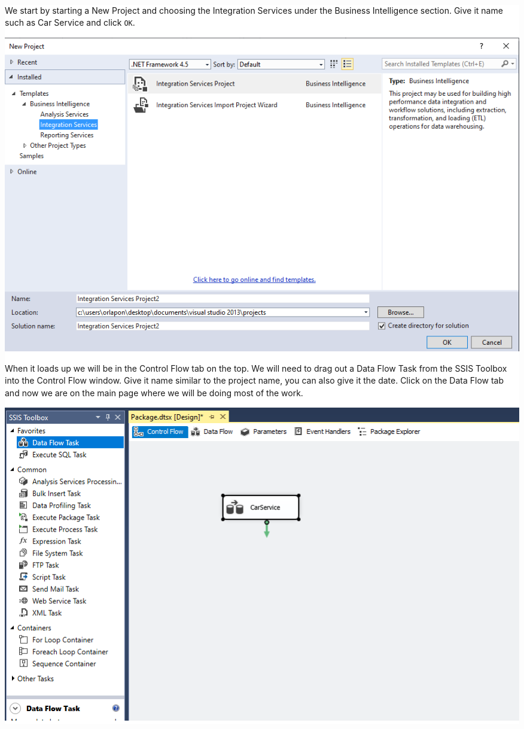 We start by starting a New Project and choosing the Integration Services under the Business Intelligence section. Give it name such as Car Service and click `OK`.

![ETL](https://raw.githubusercontent.com/jeffponce/jeffponce.github.io/master/images/ETL/etl17.PNG)

When it loads up we will be in the Control Flow tab on the top. We will need to drag out a Data Flow Task from the SSIS Toolbox into the Control Flow window. Give it name similar to the project name, you can also give it the date. Click on the Data Flow tab and now we are on the main page where we will be doing most of the work.

![ETL](https://raw.githubusercontent.com/jeffponce/jeffponce.github.io/master/images/ETL/etl18.PNG)
